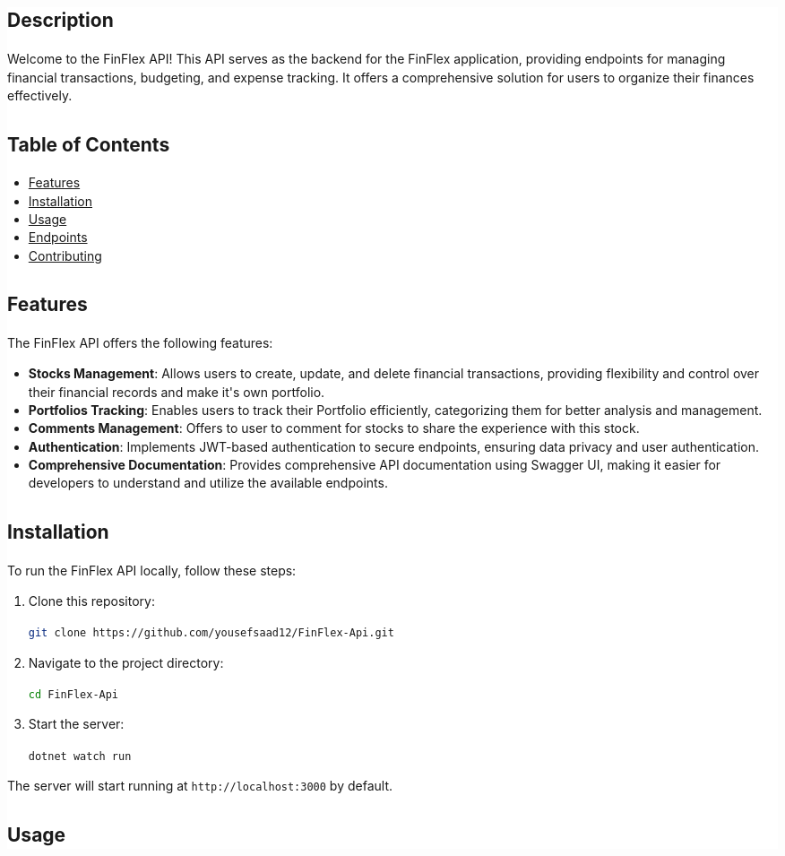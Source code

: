## Description


Welcome to the FinFlex API! This API serves as the backend for the FinFlex application, providing endpoints for managing financial transactions, budgeting, and expense tracking. It offers a comprehensive solution for users to organize their finances effectively.

## Table of Contents
- [Features](#Features)
- [Installation](#Installation)
- [Usage](#Usage)
- [Endpoints](#Endpoints)
- [Contributing](#contributing)

## Features

The FinFlex API offers the following features:

- **Stocks Management**: Allows users to create, update, and delete financial transactions, providing flexibility and control over their financial records and make it's own portfolio.
- **Portfolios Tracking**: Enables users to track their Portfolio efficiently, categorizing them for better analysis and management.
- **Comments Management**: Offers to user to comment for stocks to share the experience with this stock.
- **Authentication**: Implements JWT-based authentication to secure endpoints, ensuring data privacy and user authentication.
- **Comprehensive Documentation**: Provides comprehensive API documentation using Swagger UI, making it easier for developers to understand and utilize the available endpoints.
## Installation

To run the FinFlex API locally, follow these steps:

1. Clone this repository:

    ```bash
    git clone https://github.com/yousefsaad12/FinFlex-Api.git
    ```

2. Navigate to the project directory:

    ```bash
    cd FinFlex-Api
    ```

3. Start the server:

    ```bash
    dotnet watch run
    ```

The server will start running at `http://localhost:3000` by default.

## Usage
